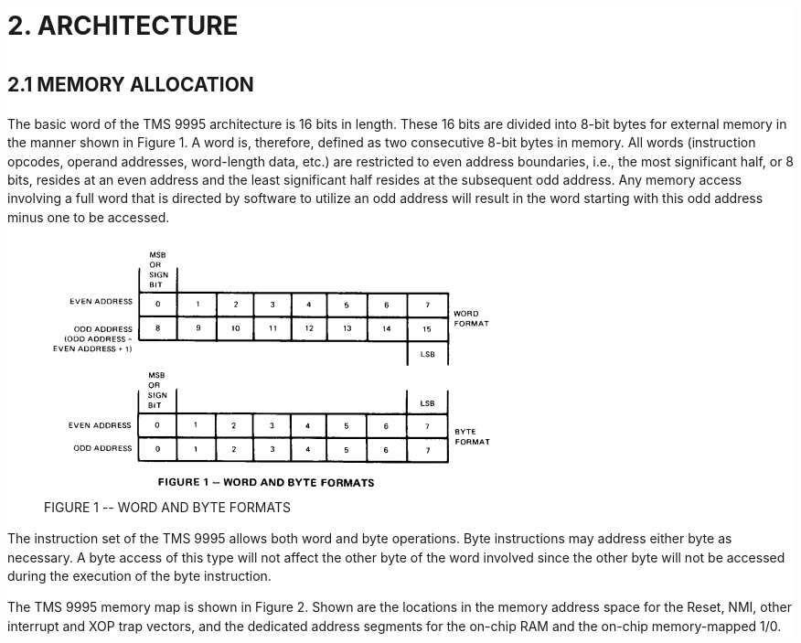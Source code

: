 # 2. ARCHITECTURE 

## 2.1 MEMORY ALLOCATION 

The basic word of the TMS 9995 architecture is 16 bits in length. These 16 bits are divided into 8-bit bytes for external memory in the manner shown in Figure 1. A word is, therefore, defined as two consecutive 8-bit bytes in memory. All words (instruction opcodes, operand addresses, word-length data, etc.) are restricted to even address boundaries, i.e., the most significant half, or 8 bits, resides at an even address and the least significant half resides at the subsequent odd address. Any memory access involving a full word that is directed by software to utilize an odd address will result in the word starting with this odd address minus one to be accessed. 

 <figure>
 <img src="img/fig1-word-and-byte-formats.png">
 <figcaption>FIGURE 1 -- WORD AND BYTE FORMATS</figcaption>
 </figure>
 
The instruction set of the TMS 9995 allows both word and byte operations. Byte instructions may address either byte as necessary. A byte access of this type will not affect the other byte of the word involved since the other byte will not be accessed during the execution of the byte instruction. 

The TMS 9995 memory map is shown in Figure 2. Shown are the locations in the memory address space for the Reset, NMI, other interrupt and XOP trap vectors, and the dedicated address segments for the on-chip RAM and the on-chip memory-mapped 1/0. 

 <figure>